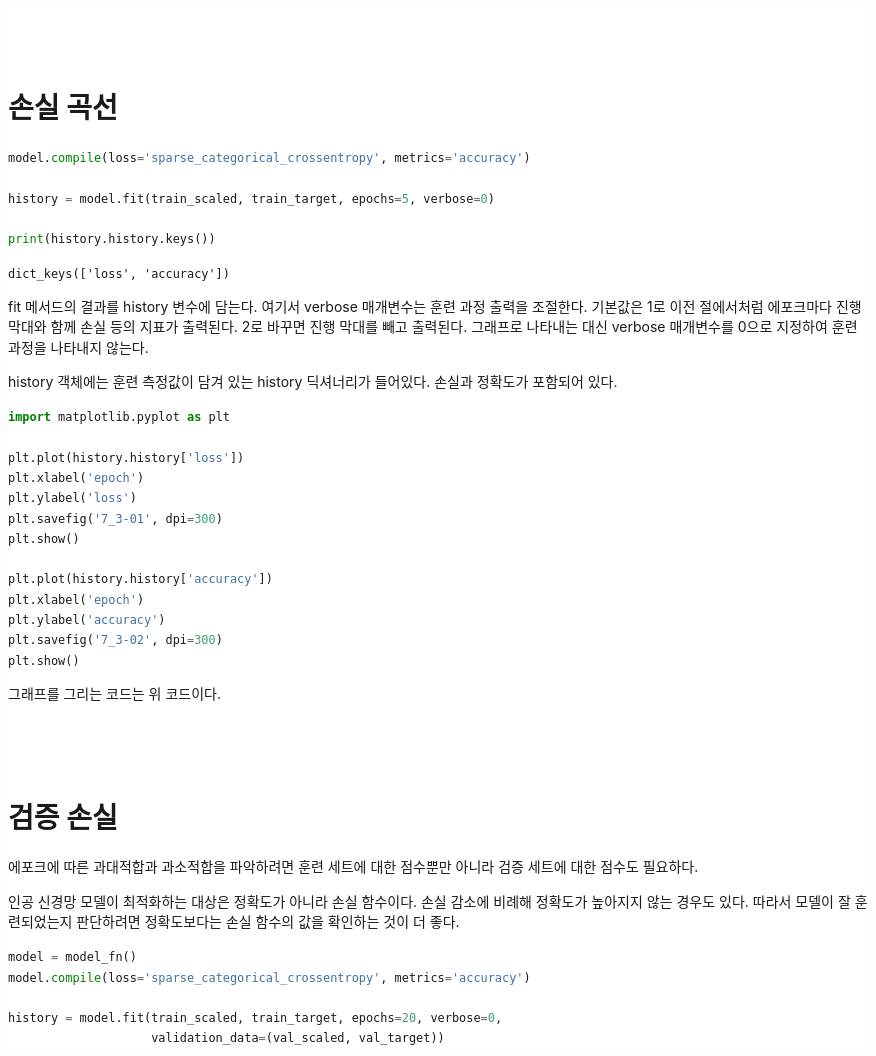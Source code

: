 <br>
<br>

# 손실 곡선


```python
model.compile(loss='sparse_categorical_crossentropy', metrics='accuracy')

history = model.fit(train_scaled, train_target, epochs=5, verbose=0)

print(history.history.keys())
```
```
dict_keys(['loss', 'accuracy'])
```
fit 메서드의 결과를 history 변수에 담는다. 여기서 verbose 매개변수는 훈련 과정 출력을 조절한다. 기본값은 1로 이전 절에서처럼 에포크마다 진행 막대와 함께 손실 등의 지표가 출력된다. 2로 바꾸면 진행 막대를 빼고 출력된다. 그래프로 나타내는 대신 verbose 매개변수를 0으로 지정하여 훈련 과정을 나타내지 않는다.

history 객체에는 훈련 측정값이 담겨 있는 history 딕셔너리가 들어있다. 손실과 정확도가 포함되어 있다.

```python
import matplotlib.pyplot as plt

plt.plot(history.history['loss'])
plt.xlabel('epoch')
plt.ylabel('loss')
plt.savefig('7_3-01', dpi=300)
plt.show()

plt.plot(history.history['accuracy'])
plt.xlabel('epoch')
plt.ylabel('accuracy')
plt.savefig('7_3-02', dpi=300)
plt.show()
```
그래프를 그리는 코드는 위 코드이다.

<br>
<br>

# 검증 손실

에포크에 따른 과대적합과 과소적합을 파악하려면 훈련 세트에 대한 점수뿐만 아니라 검증 세트에 대한 점수도 필요하다.

인공 신경망 모델이 최적화하는 대상은 정확도가 아니라 손실 함수이다. 손실 감소에 비례해 정확도가 높아지지 않는 경우도 있다. 따라서 모델이 잘 훈련되었는지 판단하려면 정확도보다는 손실 함수의 값을 확인하는 것이 더 좋다.

```python
model = model_fn()
model.compile(loss='sparse_categorical_crossentropy', metrics='accuracy')

history = model.fit(train_scaled, train_target, epochs=20, verbose=0, 
                    validation_data=(val_scaled, val_target))
```
